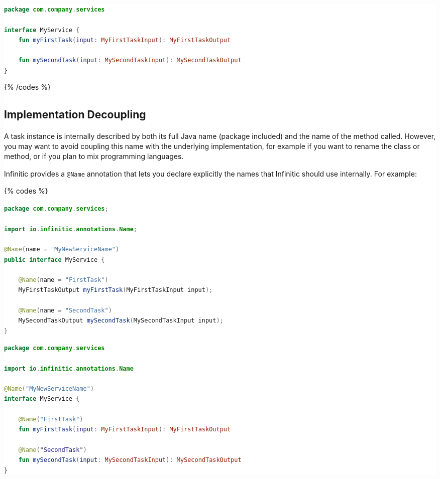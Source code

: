 ```kotlin
package com.company.services

interface MyService {
    fun myFirstTask(input: MyFirstTaskInput): MyFirstTaskOutput

    fun mySecondTask(input: MySecondTaskInput): MySecondTaskOutput
}
```

{% /codes %}

## Implementation Decoupling

A task instance is internally described by both its full Java name (package included) and the name of the method called. 
However, you may want to avoid coupling this name with the underlying implementation, for example if you want to rename the class or method, or if you plan to mix programming languages.

Infinitic provides a `@Name` annotation that lets you declare explicitly the names that Infinitic should use internally. For example:

{% codes %}

```java
package com.company.services;

import io.infinitic.annotations.Name;

@Name(name = "MyNewServiceName")
public interface MyService {

    @Name(name = "FirstTask")
    MyFirstTaskOutput myFirstTask(MyFirstTaskInput input);

    @Name(name = "SecondTask")
    MySecondTaskOutput mySecondTask(MySecondTaskInput input);
}
```

```kotlin
package com.company.services

import io.infinitic.annotations.Name

@Name("MyNewServiceName")
interface MyService {
    
    @Name("FirstTask")
    fun myFirstTask(input: MyFirstTaskInput): MyFirstTaskOutput

    @Name("SecondTask")
    fun mySecondTask(input: MySecondTaskInput): MySecondTaskOutput
}
```
